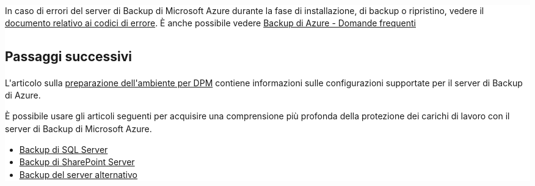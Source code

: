 In caso di errori del server di Backup di Microsoft Azure durante la fase di installazione, di backup o ripristino, vedere il [documento relativo ai codici di errore](https://support.microsoft.com/kb/3041338).
È anche possibile vedere [Backup di Azure - Domande frequenti](backup-azure-backup-faq.md)

## <a name="next-steps"></a>Passaggi successivi

L'articolo sulla [preparazione dell'ambiente per DPM](https://docs.microsoft.com/system-center/dpm/prepare-environment-for-dpm?view=sc-dpm-1801) contiene informazioni sulle configurazioni supportate per il server di Backup di Azure.

È possibile usare gli articoli seguenti per acquisire una comprensione più profonda della protezione dei carichi di lavoro con il server di Backup di Microsoft Azure.

- [Backup di SQL Server](https://docs.microsoft.com/azure/backup/backup-mabs-sql-azure-stack)
- [Backup di SharePoint Server](https://docs.microsoft.com/azure/backup/backup-mabs-sharepoint-azure-stack)
- [Backup del server alternativo](backup-azure-alternate-dpm-server.md)
